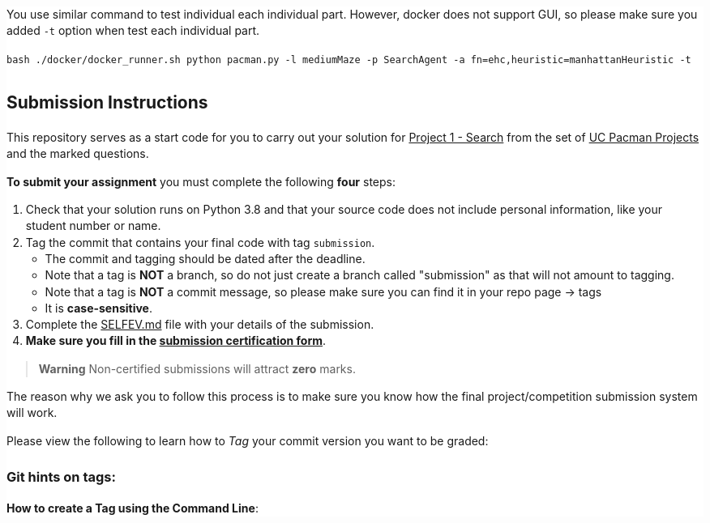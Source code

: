 You use similar command to test individual each individual part. However, docker does not support GUI, so please make sure you added `-t` option when test each individual part.
```
bash ./docker/docker_runner.sh python pacman.py -l mediumMaze -p SearchAgent -a fn=ehc,heuristic=manhattanHeuristic -t
```

## Submission Instructions

This repository serves as a start code for you to carry out your solution for [Project 1 - Search](http://ai.berkeley.edu/search.html) from the set of [UC Pacman Projects](http://ai.berkeley.edu/project_overview.html) and the marked questions. 

**To submit your assignment** you must complete the following **four** steps:


1. Check that your solution runs on Python 3.8 and that your source code does not include personal information, like your student number or name. 
2. Tag the commit that contains your final code with tag `submission`. 
    * The commit and tagging should be dated after the deadline.
    * Note that a tag is **NOT** a branch, so do not just create a branch called "submission" as that will not amount to tagging.
    * Note that a tag is **NOT** a commit message, so please make sure you can find it in your repo page -> tags
    * It is **case-sensitive**.
3. Complete the [SELFEV.md](SELFEV.md) file with your details of the submission.
4. **Make sure you fill in the [submission certification form](https://forms.gle/DxK3vAfsqW8LwEdz9)**.


> **Warning**
>Non-certified submissions will attract **zero** marks.
    



The reason why we ask you to follow this process is to make sure you know how the final project/competition submission system will work. 

Please view the following to learn how to *Tag* your commit version you want to be graded:


### Git hints on tags:
**How to create a Tag using the Command Line**:

